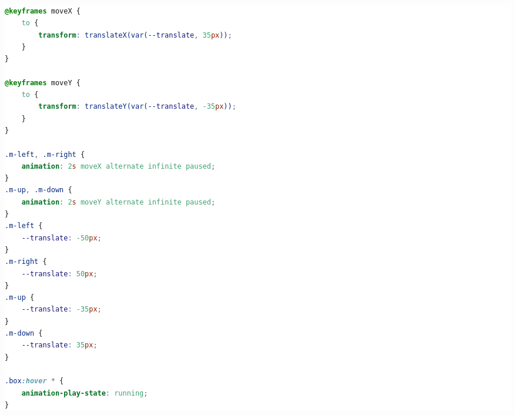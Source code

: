 

```CSS
@keyframes moveX {
    to { 
        transform: translateX(var(--translate, 35px)); 
    }
}

@keyframes moveY {
    to { 
        transform: translateY(var(--translate, -35px)); 
    }
}

.m-left, .m-right { 
    animation: 2s moveX alternate infinite paused; 
}
.m-up, .m-down { 
    animation: 2s moveY alternate infinite paused; 
}
.m-left { 
    --translate: -50px; 
}
.m-right { 
    --translate: 50px; 
}
.m-up { 
    --translate: -35px; 
}  
.m-down { 
    --translate: 35px; 
}  

.box:hover * { 
    animation-play-state: running; 
}
```

  

